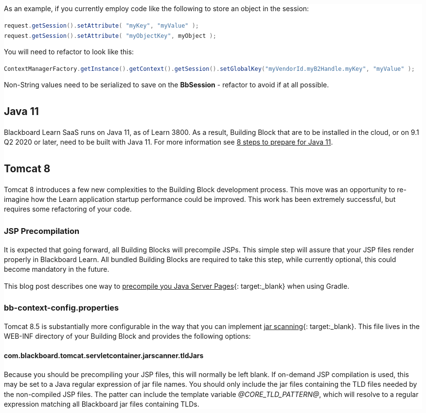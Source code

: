 As an example, if you currently employ code like the following to store an
object in the session:

```java
request.getSession().setAttribute( "myKey", "myValue" );
request.getSession().setAttribute( "myObjectKey", myObject );
```

You will need to refactor to look like this:

```java
ContextManagerFactory.getInstance().getContext().getSession().setGlobalKey("myVendorId.myB2Handle.myKey", "myValue" );
```

Non-String values need to be serialized to save on the **BbSession** -
refactor to avoid if at all possible.

## Java 11

Blackboard Learn SaaS runs on Java 11, as of Learn 3800. As a result, Building Block that are to
be installed in the cloud, or on 9.1 Q2 2020 or later, need to be built with
Java 11. For more information see [8 steps to prepare for Java 11](prepare-for-java11).

## Tomcat 8

Tomcat 8 introduces a few new complexities to the Building Block development
process. This move was an opportunity to re-imagine how the Learn application
startup performance could be improved. This work has been extremely
successful, but requires some refactoring of your code.

### JSP Precompilation

It is expected that going forward, all Building Blocks will precompile JSPs.
This simple step will assure that your JSP files render properly in Blackboard
Learn. All bundled Building Blocks are required to take this step, while
currently optional, this could become mandatory in the future.

This blog post describes one way to [precompile you Java Server Pages](https://community/blackboard.com/blogs/4/25){: target:\_blank} when using Gradle.

### bb-context-config.properties

Tomcat 8.5 is substantially more configurable in the way that you can
implement [jar scanning](https://tomcat.apache.org/tomcat-8.5-doc/config/jar-scanner.html){: target:\_blank}. This file lives in the WEB-INF directory of your Building Block
and provides the following options:

#### com.blackboard.tomcat.servletcontainer.jarscanner.tldJars

Because you should be precompiling your JSP files, this will normally be left
blank. If on-demand JSP compilation is used, this may be set to a Java regular
expression of jar file names. You should only include the jar files containing
the TLD files needed by the non-compiled JSP files. The patter can include the
template variable _@CORE_TLD_PATTERN@_, which will resolve to a regular
expression matching all Blackboard jar files containing TLDs.
